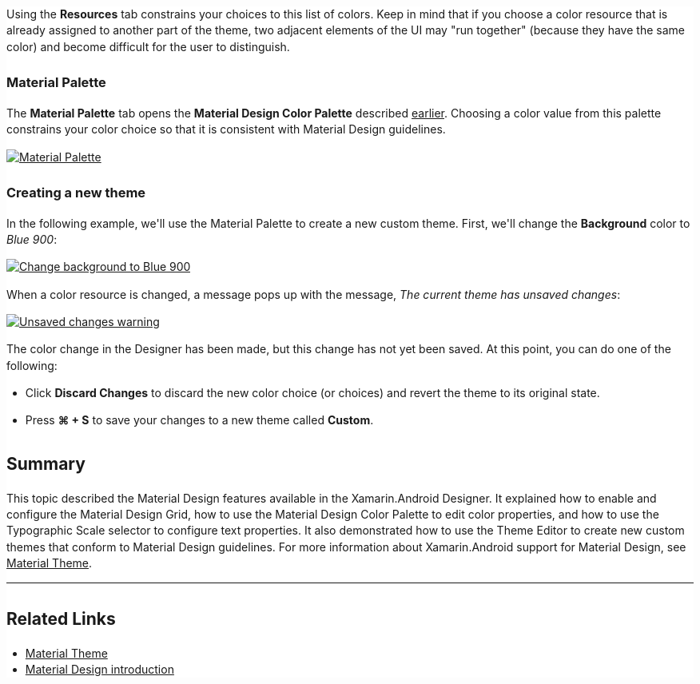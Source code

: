 Using the **Resources** tab constrains your choices to this list of
colors. Keep in mind that if you choose a color resource that is
already assigned to another part of the theme, two adjacent elements of
the UI may "run together" (because they have the same color) and become
difficult for the user to distinguish.

### Material Palette

The **Material Palette** tab opens the **Material Design Color Palette**
described [earlier](#material-design-color-palette). Choosing a color value from this palette
constrains your color choice so that it is consistent with Material
Design guidelines.

[![Material Palette](material-design-features-images/xs/16-material-palette-sml.png)](material-design-features-images/xs/16-material-palette.png#lightbox)

### Creating a new theme

In the following example, we'll use the Material Palette to create a
new custom theme. First, we'll change the **Background** color to *Blue
900*:

[![Change background to Blue 900](material-design-features-images/xs/17-change-background-to-blue-sml.png)](material-design-features-images/xs/17-change-background-to-blue.png#lightbox)

When a color resource is changed, a message pops up with the
message, *The current theme has unsaved changes*:

[![Unsaved changes warning](material-design-features-images/xs/18-unsaved-changes-sml.png)](material-design-features-images/xs/18-unsaved-changes.png#lightbox)

The color change in the Designer has been made, but this change has not
yet been saved. At this point, you can do one of the following:

- Click **Discard Changes** to discard the new color choice (or choices)
    and revert the theme to its original state.

- Press **&#8984; + S** to save your changes to a new theme
    called **Custom**.


## Summary

This topic described the Material Design features available in the
Xamarin.Android Designer. It explained how to enable and configure the
Material Design Grid, how to use the Material Design Color Palette to
edit color properties, and how to use the Typographic Scale selector to
configure text properties. It also demonstrated how to use the Theme
Editor to create new custom themes that conform to Material Design
guidelines. For more information about Xamarin.Android support for
Material Design, see
[Material Theme](~/android/user-interface/material-theme.md).

-----


## Related Links

- [Material Theme](~/android/user-interface/material-theme.md)
- [Material Design introduction](https://material.io/design/introduction)
